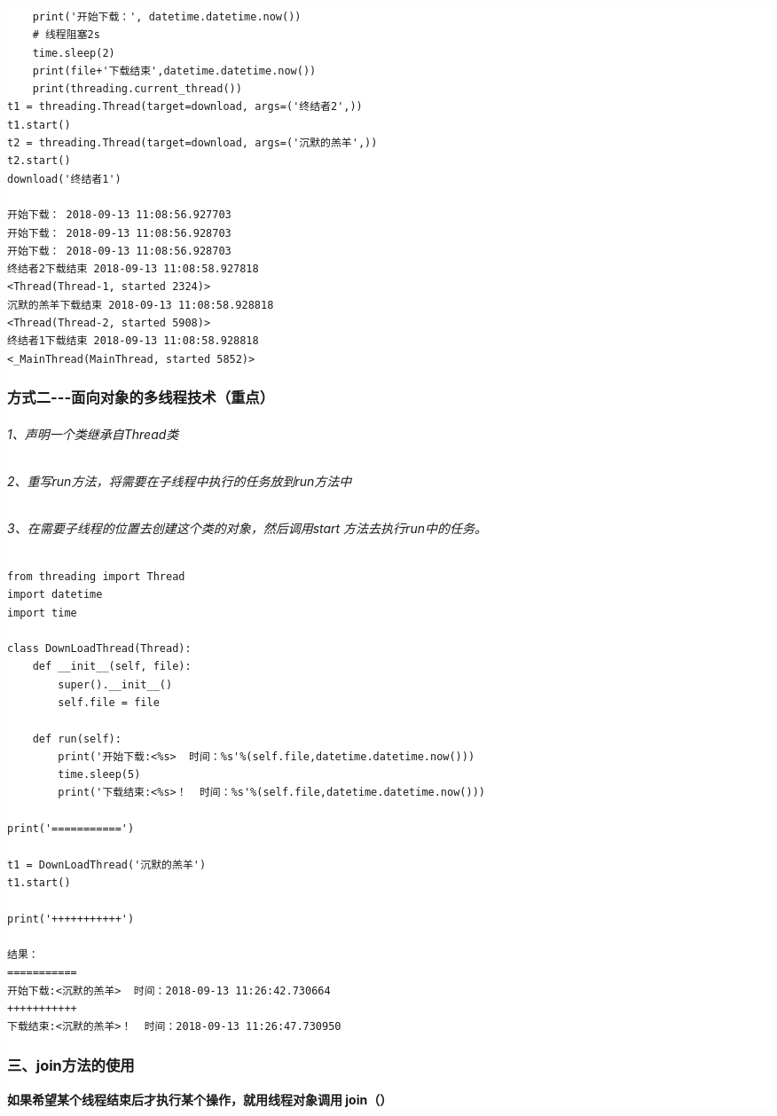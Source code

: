 ```
    print('开始下载：', datetime.datetime.now())
    # 线程阻塞2s
    time.sleep(2)
    print(file+'下载结束',datetime.datetime.now())
    print(threading.current_thread())
t1 = threading.Thread(target=download, args=('终结者2',))
t1.start()
t2 = threading.Thread(target=download, args=('沉默的羔羊',))
t2.start()
download('终结者1')

开始下载： 2018-09-13 11:08:56.927703
开始下载： 2018-09-13 11:08:56.928703
开始下载： 2018-09-13 11:08:56.928703
终结者2下载结束 2018-09-13 11:08:58.927818
<Thread(Thread-1, started 2324)>
沉默的羔羊下载结束 2018-09-13 11:08:58.928818
<Thread(Thread-2, started 5908)>
终结者1下载结束 2018-09-13 11:08:58.928818
<_MainThread(MainThread, started 5852)>
```

### 方式二---面向对象的多线程技术（重点）
###### 1、声明一个类继承自Thread类

###### 2、重写run方法，将需要在子线程中执行的任务放到run方法中

###### 3、在需要子线程的位置去创建这个类的对象，然后调用start 方法去执行run中的任务。
```
from threading import Thread
import datetime
import time

class DownLoadThread(Thread):
    def __init__(self, file):
        super().__init__()
        self.file = file

    def run(self):
        print('开始下载:<%s>  时间：%s'%(self.file,datetime.datetime.now()))
        time.sleep(5)
        print('下载结束:<%s>！  时间：%s'%(self.file,datetime.datetime.now()))

print('===========')

t1 = DownLoadThread('沉默的羔羊')
t1.start()

print('+++++++++++')

结果：
===========
开始下载:<沉默的羔羊>  时间：2018-09-13 11:26:42.730664
+++++++++++
下载结束:<沉默的羔羊>！  时间：2018-09-13 11:26:47.730950
```
### 三、join方法的使用
**如果希望某个线程结束后才执行某个操作，就用线程对象调用 join（）**
